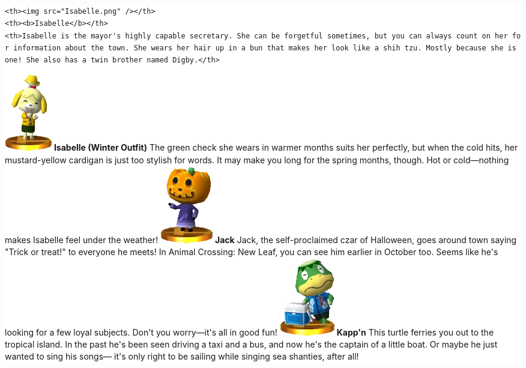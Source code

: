     <th><img src="Isabelle.png" /></th>
    <th><b>Isabelle</b></th>
    <th>Isabelle is the mayor's highly capable secretary. She can be forgetful sometimes, but you can always count on her for information about the town. She wears her hair up in a bun that makes her look like a shih tzu. Mostly because she is one! She also has a twin brother named Digby.</th>
  </tr>
  <tr>
    <th><img src="Isabelle (Winter Outfit).png" /></th>
    <th><b>Isabelle (Winter Outfit)</b></th>
    <th>The green check she wears in warmer months suits her perfectly, but when the cold hits, her mustard-yellow cardigan is just too stylish for words. It may make you long for the spring months, though. Hot or cold—nothing makes Isabelle feel under the weather!</th>
  </tr>
  <tr>
    <th><img src="Jack.png" /></th>
    <th><b>Jack</b></th>
    <th>Jack, the self-proclaimed czar of Halloween, goes around town saying "Trick or treat!" to everyone he meets! In Animal Crossing: New Leaf, you can see him earlier in October too. Seems like he's looking for a few loyal subjects. Don't you worry—it's all in good fun!</th>
  </tr>
  <tr>
    <th><img src="Kapp'n.png" /></th>
    <th><b>Kapp'n</b></th>
    <th>This turtle ferries you out to the tropical island. In the past he's been seen driving a taxi and a bus, and now he's the captain of a little boat. Or maybe he just wanted to sing his songs— it's only right to be sailing while singing sea shanties, after all!</th>
  </tr>
  <tr>